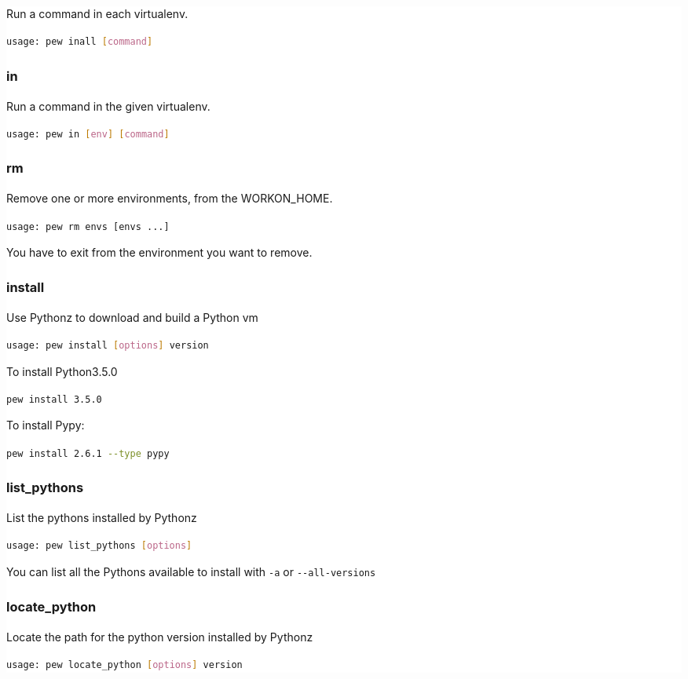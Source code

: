 Run a command in each virtualenv.

```sh
usage: pew inall [command]
```

### in ###

Run a command in the given virtualenv.

```sh
usage: pew in [env] [command]
```

### rm ###

Remove one or more environments, from the WORKON_HOME.

```sh
usage: pew rm envs [envs ...]
```

You have to exit from the environment you want to remove.

### install ###

Use Pythonz to download and build a Python vm

```sh
usage: pew install [options] version
```

To install Python3.5.0

```sh
pew install 3.5.0
```

To install Pypy:

```sh
pew install 2.6.1 --type pypy
```

### list_pythons ###

List the pythons installed by Pythonz

```sh
usage: pew list_pythons [options]
```

You can list all the Pythons available to install with `-a` or `--all-versions`

### locate_python ###

Locate the path for the python version installed by Pythonz

```sh
usage: pew locate_python [options] version
```

